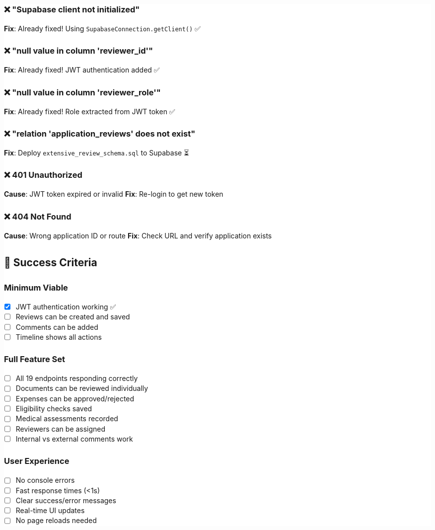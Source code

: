 ### ❌ "Supabase client not initialized"

**Fix**: Already fixed! Using `SupabaseConnection.getClient()` ✅

### ❌ "null value in column 'reviewer_id'"

**Fix**: Already fixed! JWT authentication added ✅

### ❌ "null value in column 'reviewer_role'"

**Fix**: Already fixed! Role extracted from JWT token ✅

### ❌ "relation 'application_reviews' does not exist"

**Fix**: Deploy `extensive_review_schema.sql` to Supabase ⏳

### ❌ 401 Unauthorized

**Cause**: JWT token expired or invalid
**Fix**: Re-login to get new token

### ❌ 404 Not Found

**Cause**: Wrong application ID or route
**Fix**: Check URL and verify application exists

## 🎯 Success Criteria

### Minimum Viable

-   [x] JWT authentication working ✅
-   [ ] Reviews can be created and saved
-   [ ] Comments can be added
-   [ ] Timeline shows all actions

### Full Feature Set

-   [ ] All 19 endpoints responding correctly
-   [ ] Documents can be reviewed individually
-   [ ] Expenses can be approved/rejected
-   [ ] Eligibility checks saved
-   [ ] Medical assessments recorded
-   [ ] Reviewers can be assigned
-   [ ] Internal vs external comments work

### User Experience

-   [ ] No console errors
-   [ ] Fast response times (<1s)
-   [ ] Clear success/error messages
-   [ ] Real-time UI updates
-   [ ] No page reloads needed
